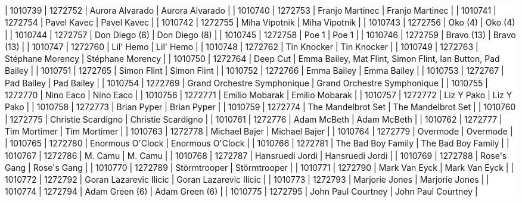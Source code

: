 | 1010739 | 1272752 | Aurora Alvarado | Aurora Alvarado |
| 1010740 | 1272753 | Franjo Martinec | Franjo Martinec |
| 1010741 | 1272754 | Pavel Kavec | Pavel Kavec |
| 1010742 | 1272755 | Miha Vipotnik | Miha Vipotnik |
| 1010743 | 1272756 | Oko (4) | Oko (4) |
| 1010744 | 1272757 | Don Diego (8) | Don Diego (8) |
| 1010745 | 1272758 | Poe 1 | Poe 1 |
| 1010746 | 1272759 | Bravo (13) | Bravo (13) |
| 1010747 | 1272760 | Lil' Hemo | Lil' Hemo |
| 1010748 | 1272762 | Tin Knocker | Tin Knocker |
| 1010749 | 1272763 | Stéphane Morency | Stéphane Morency |
| 1010750 | 1272764 | Deep Cut | Emma Bailey, Mat Flint, Simon Flint, Ian Button, Pad Bailey |
| 1010751 | 1272765 | Simon Flint | Simon Flint |
| 1010752 | 1272766 | Emma Bailey | Emma Bailey |
| 1010753 | 1272767 | Pad Bailey | Pad Bailey |
| 1010754 | 1272769 | Grand Orchestre Symphonique | Grand Orchestre Symphonique |
| 1010755 | 1272770 | Nino Eaco | Nino Eaco |
| 1010756 | 1272771 | Emilio Mobarak | Emilio Mobarak |
| 1010757 | 1272772 | Liz Y Pako | Liz Y Pako |
| 1010758 | 1272773 | Brian Pyper | Brian Pyper |
| 1010759 | 1272774 | The Mandelbrot Set | The Mandelbrot Set |
| 1010760 | 1272775 | Christie Scardigno | Christie Scardigno |
| 1010761 | 1272776 | Adam McBeth | Adam McBeth |
| 1010762 | 1272777 | Tim Mortimer | Tim Mortimer |
| 1010763 | 1272778 | Michael Bajer | Michael Bajer |
| 1010764 | 1272779 | Overmode | Overmode |
| 1010765 | 1272780 | Enormous O'Clock | Enormous O'Clock |
| 1010766 | 1272781 | The Bad Boy Family | The Bad Boy Family |
| 1010767 | 1272786 | M. Camu | M. Camu |
| 1010768 | 1272787 | Hansruedi Jordi | Hansruedi Jordi |
| 1010769 | 1272788 | Rose's Gang | Rose's Gang |
| 1010770 | 1272789 | Störmtrooper | Störmtrooper |
| 1010771 | 1272790 | Mark Van Eyck | Mark Van Eyck |
| 1010772 | 1272792 | Goran Lazarevic Ilicic | Goran Lazarevic Ilicic |
| 1010773 | 1272793 | Marjorie Jones | Marjorie Jones |
| 1010774 | 1272794 | Adam Green (6) | Adam Green (6) |
| 1010775 | 1272795 | John Paul Courtney | John Paul Courtney |